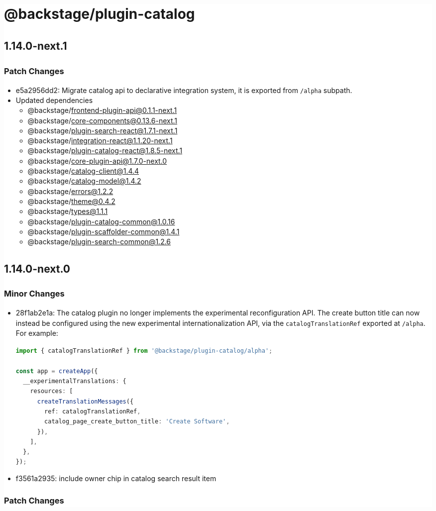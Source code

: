 # @backstage/plugin-catalog

## 1.14.0-next.1

### Patch Changes

- e5a2956dd2: Migrate catalog api to declarative integration system, it is exported from `/alpha` subpath.
- Updated dependencies
  - @backstage/frontend-plugin-api@0.1.1-next.1
  - @backstage/core-components@0.13.6-next.1
  - @backstage/plugin-search-react@1.7.1-next.1
  - @backstage/integration-react@1.1.20-next.1
  - @backstage/plugin-catalog-react@1.8.5-next.1
  - @backstage/core-plugin-api@1.7.0-next.0
  - @backstage/catalog-client@1.4.4
  - @backstage/catalog-model@1.4.2
  - @backstage/errors@1.2.2
  - @backstage/theme@0.4.2
  - @backstage/types@1.1.1
  - @backstage/plugin-catalog-common@1.0.16
  - @backstage/plugin-scaffolder-common@1.4.1
  - @backstage/plugin-search-common@1.2.6

## 1.14.0-next.0

### Minor Changes

- 28f1ab2e1a: The catalog plugin no longer implements the experimental reconfiguration API. The create button title can now instead be configured using the new experimental internationalization API, via the `catalogTranslationRef` exported at `/alpha`. For example:

  ```ts
  import { catalogTranslationRef } from '@backstage/plugin-catalog/alpha';

  const app = createApp({
    __experimentalTranslations: {
      resources: [
        createTranslationMessages({
          ref: catalogTranslationRef,
          catalog_page_create_button_title: 'Create Software',
        }),
      ],
    },
  });
  ```

- f3561a2935: include owner chip in catalog search result item

### Patch Changes

